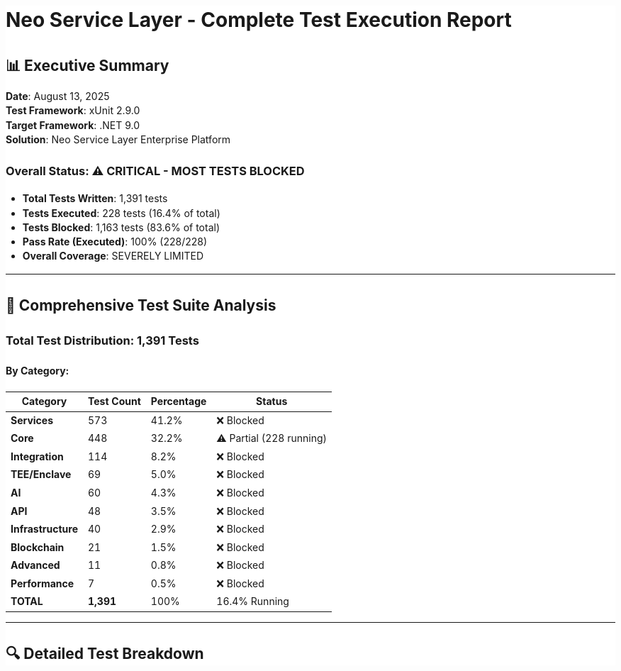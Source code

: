 # Neo Service Layer - Complete Test Execution Report

## 📊 Executive Summary

**Date**: August 13, 2025  
**Test Framework**: xUnit 2.9.0  
**Target Framework**: .NET 9.0  
**Solution**: Neo Service Layer Enterprise Platform

### Overall Status: ⚠️ CRITICAL - MOST TESTS BLOCKED

- **Total Tests Written**: 1,391 tests
- **Tests Executed**: 228 tests (16.4% of total)
- **Tests Blocked**: 1,163 tests (83.6% of total)
- **Pass Rate (Executed)**: 100% (228/228)
- **Overall Coverage**: SEVERELY LIMITED

---

## 🧪 Comprehensive Test Suite Analysis

### Total Test Distribution: 1,391 Tests

#### By Category:
| Category | Test Count | Percentage | Status |
|----------|------------|------------|--------|
| **Services** | 573 | 41.2% | ❌ Blocked |
| **Core** | 448 | 32.2% | ⚠️ Partial (228 running) |
| **Integration** | 114 | 8.2% | ❌ Blocked |
| **TEE/Enclave** | 69 | 5.0% | ❌ Blocked |
| **AI** | 60 | 4.3% | ❌ Blocked |
| **API** | 48 | 3.5% | ❌ Blocked |
| **Infrastructure** | 40 | 2.9% | ❌ Blocked |
| **Blockchain** | 21 | 1.5% | ❌ Blocked |
| **Advanced** | 11 | 0.8% | ❌ Blocked |
| **Performance** | 7 | 0.5% | ❌ Blocked |
| **TOTAL** | **1,391** | 100% | 16.4% Running |

---

## 🔍 Detailed Test Breakdown
